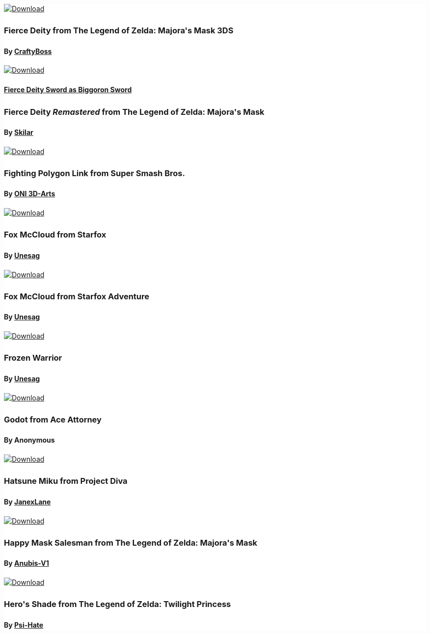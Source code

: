 [![Download](img/Adult_FierceDeity64.png)](https://github.com/hylian-modding/Z64-CustomPlayerModels/raw/master/oot/pak/Adult_FierceDeity64.pak)
### Fierce Deity from The Legend of Zelda: Majora's Mask 3DS
#### By [CraftyBoss](https://github.com/CraftyBoss)
[![Download](img/Adult_FierceDeity3DS.png)](https://github.com/hylian-modding/Z64-CustomPlayerModels/raw/master/oot/pak/Adult_FierceDeity3DS.pak)
#### [Fierce Deity Sword as Biggoron Sword](https://github.com/hylian-modding/Z64-CustomPlayerModels/raw/master/oot/pak/FierceSword3DS.pak)
### Fierce Deity *Remastered* from The Legend of Zelda: Majora's Mask
#### By [Skilar](https://skilarmbabcock.wixsite.com/skilarmodding)
[![Download](img/Adult_BetterFierceDeityLink.png)](https://github.com/hylian-modding/Z64-CustomPlayerModels/raw/master/oot/pak/Adult_BetterFierceDeityLink.pak)
### Fighting Polygon Link from Super Smash Bros.
#### By [ONI 3D-Arts](https://twitter.com/ONI_3DArts)
[![Download](img/Adult_FightingPolygonLink.png)](https://github.com/hylian-modding/Z64-CustomPlayerModels/raw/master/oot/pak/Adult_FightingPolygonLink.pak)
### Fox McCloud from Starfox
#### By [Unesag](https://github.com/Unesag/Z64-CustomPlayerModels)
[![Download](img/Child_FoxMcCloud.png)](https://github.com/hylian-modding/Z64-CustomPlayerModels/raw/master/oot/pak/Child_FoxMcCloud.pak)
### Fox McCloud from Starfox Adventure
#### By [Unesag](https://github.com/Unesag/Z64-CustomPlayerModels)
[![Download](img/Adult_FoxMcCloudAdv.png)](https://github.com/hylian-modding/Z64-CustomPlayerModels/raw/master/oot/pak/Adult_FoxMcCloudAdv.pak)
### Frozen Warrior
#### By [Unesag](https://github.com/Unesag/Z64-CustomPlayerModels)
[![Download](img/Adult_Icebiwa.png)](https://github.com/hylian-modding/Z64-CustomPlayerModels/raw/master/oot/pak/Adult_Icebiwa.pak)
### Godot from Ace Attorney
#### By Anonymous
[![Download](img/Adult_Godot.png)](https://github.com/hylian-modding/Z64-CustomPlayerModels/raw/master/oot/pak/Adult_Godot.pak)
### Hatsune Miku from Project Diva
#### By [JanexLane](https://github.com/JanexLane)
[![Download](img/Combined_HatsuneMiku.png)](https://github.com/hylian-modding/Z64-CustomPlayerModels/raw/master/oot/pak/Combined_HatsuneMiku.pak)
### Happy Mask Salesman from The Legend of Zelda: Majora's Mask
#### By [Anubis-V1](https://github.com/Anubis-V1)
[![Download](img/Combined_HappyMaskSalesman.png)](https://github.com/hylian-modding/Z64-CustomPlayerModels/raw/master/oot/pak/Combined_HappyMaskSalesman.pak)
### Hero's Shade from The Legend of Zelda: Twilight Princess
#### By [Psi-Hate](https://github.com/Psi-Hate)